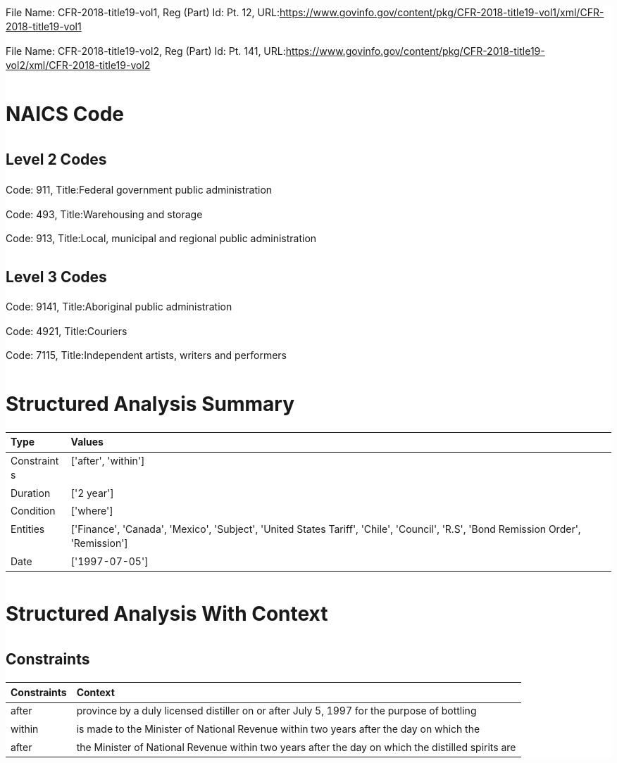 File Name: CFR-2018-title19-vol1, Reg (Part) Id: Pt. 12, URL:https://www.govinfo.gov/content/pkg/CFR-2018-title19-vol1/xml/CFR-2018-title19-vol1

File Name: CFR-2018-title19-vol2, Reg (Part) Id: Pt. 141, URL:https://www.govinfo.gov/content/pkg/CFR-2018-title19-vol2/xml/CFR-2018-title19-vol2




# NAICS Code
## Level 2 Codes
Code: 911, Title:Federal government public administration

Code: 493, Title:Warehousing and storage

Code: 913, Title:Local, municipal and regional public administration




## Level 3 Codes
Code: 9141, Title:Aboriginal public administration

Code: 4921, Title:Couriers

Code: 7115, Title:Independent artists, writers and performers







# Structured Analysis Summary
| Type        | Values                                                                                                                             |
|:------------|:-----------------------------------------------------------------------------------------------------------------------------------|
| Constraints | ['after', 'within']                                                                                                                |
| Duration    | ['2 year']                                                                                                                         |
| Condition   | ['where']                                                                                                                          |
| Entities    | ['Finance', 'Canada', 'Mexico', 'Subject', 'United States Tariff', 'Chile', 'Council', 'R.S', 'Bond Remission Order', 'Remission'] |
| Date        | ['1997-07-05']                                                                                                                     |


# Structured Analysis With Context
 


## Constraints
| Constraints   | Context                                                                                            |
|:--------------|:---------------------------------------------------------------------------------------------------|
| after         | province by a duly licensed distiller on or after July 5, 1997 for the purpose of bottling         |
| within        | is made to the Minister of National Revenue within two years after the day on which the            |
| after         | the Minister of National Revenue within two years after the day on which the distilled spirits are |
